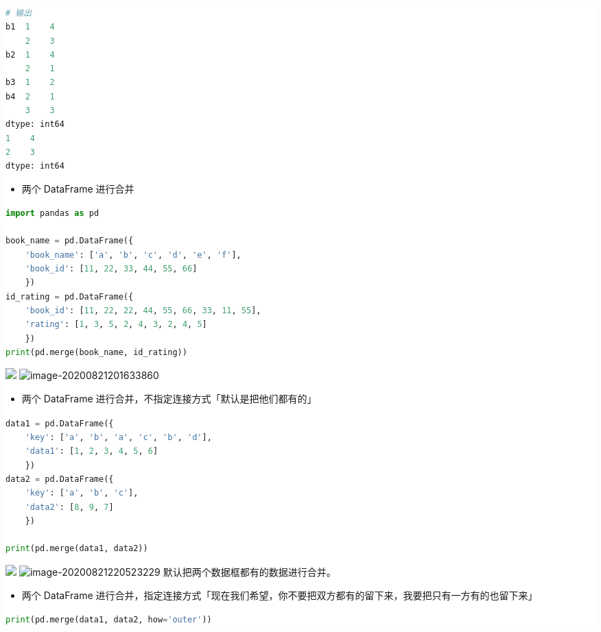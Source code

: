 ```python
# 输出
b1  1    4
    2    3
b2  1    4
    2    1
b3  1    2
b4  2    1
    3    3
dtype: int64
1    4
2    3
dtype: int64
```

*   两个 DataFrame 进行合并

```python
import pandas as pd

book_name = pd.DataFrame({
    'book_name': ['a', 'b', 'c', 'd', 'e', 'f'],
    'book_id': [11, 22, 33, 44, 55, 66]
    })
id_rating = pd.DataFrame({
    'book_id': [11, 22, 22, 44, 55, 66, 33, 11, 55],
    'rating': [1, 3, 5, 2, 4, 3, 2, 4, 5]
    })
print(pd.merge(book_name, id_rating))
```

![](https://images-aiyc-1301641396.cos.ap-guangzhou.myqcloud.com/20200831174817.png) ![image-20200821201633860](https://images-aiyc-1301641396.cos.ap-guangzhou.myqcloud.com/20200831174822.png)

*   两个 DataFrame 进行合并，不指定连接方式「默认是把他们都有的」

```python
data1 = pd.DataFrame({
    'key': ['a', 'b', 'a', 'c', 'b', 'd'],
    'data1': [1, 2, 3, 4, 5, 6]
    })
data2 = pd.DataFrame({
    'key': ['a', 'b', 'c'],
    'data2': [8, 9, 7]
    })

print(pd.merge(data1, data2))
```

![](https://images-aiyc-1301641396.cos.ap-guangzhou.myqcloud.com/20200831174828.png) ![image-20200821220523229](https://images-aiyc-1301641396.cos.ap-guangzhou.myqcloud.com/20200831174833.png) 默认把两个数据框都有的数据进行合并。

*   两个 DataFrame 进行合并，指定连接方式「现在我们希望，你不要把双方都有的留下来，我要把只有一方有的也留下来」

```python
print(pd.merge(data1, data2, how='outer'))
```
